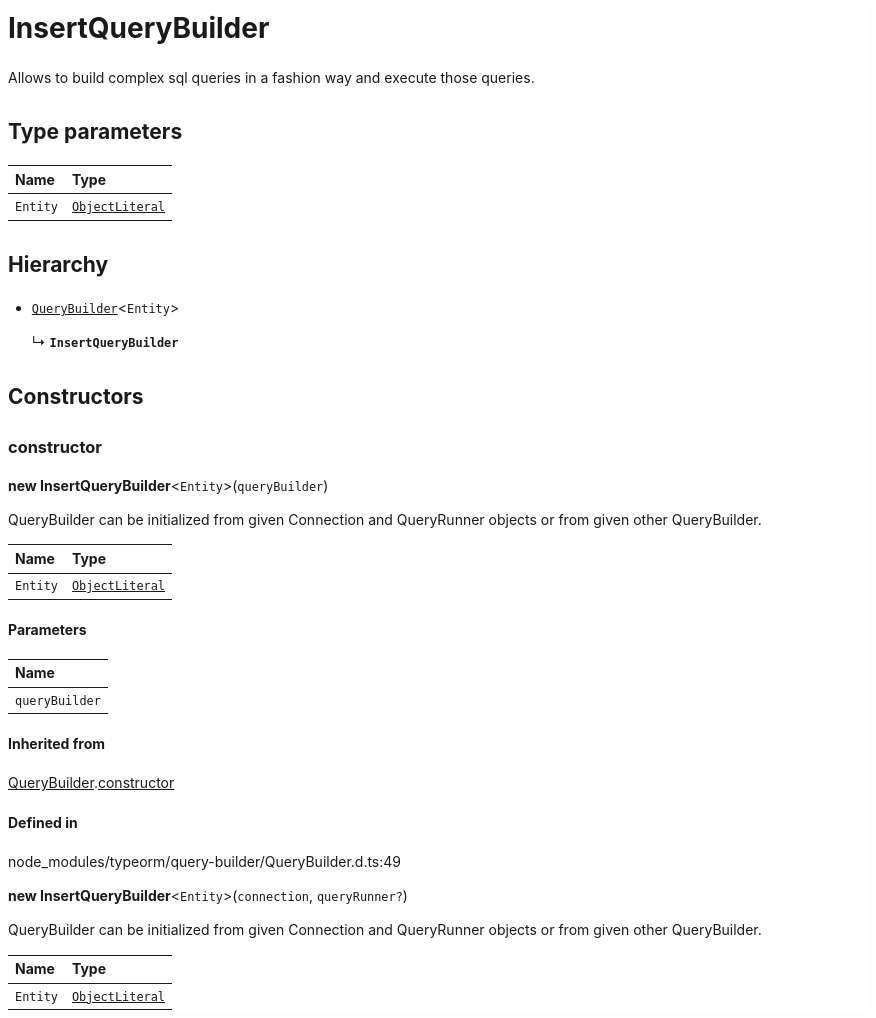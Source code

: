 # InsertQueryBuilder

Allows to build complex sql queries in a fashion way and execute those queries.

## Type parameters

| Name | Type |
| :------ | :------ |
| `Entity` | [`ObjectLiteral`](../interfaces/ObjectLiteral.md) |

## Hierarchy

- [`QueryBuilder`](QueryBuilder.md)<`Entity`\>

  ↳ **`InsertQueryBuilder`**

## Constructors

### constructor

**new InsertQueryBuilder**<`Entity`\>(`queryBuilder`)

QueryBuilder can be initialized from given Connection and QueryRunner objects or from given other QueryBuilder.

| Name | Type |
| :------ | :------ |
| `Entity` | [`ObjectLiteral`](../interfaces/ObjectLiteral.md) |

#### Parameters

| Name |
| :------ |
| `queryBuilder` | [`QueryBuilder`](QueryBuilder.md)<`any`\> |

#### Inherited from

[QueryBuilder](QueryBuilder.md).[constructor](QueryBuilder.md#constructor)

#### Defined in

node_modules/typeorm/query-builder/QueryBuilder.d.ts:49

**new InsertQueryBuilder**<`Entity`\>(`connection`, `queryRunner?`)

QueryBuilder can be initialized from given Connection and QueryRunner objects or from given other QueryBuilder.

| Name | Type |
| :------ | :------ |
| `Entity` | [`ObjectLiteral`](../interfaces/ObjectLiteral.md) |
